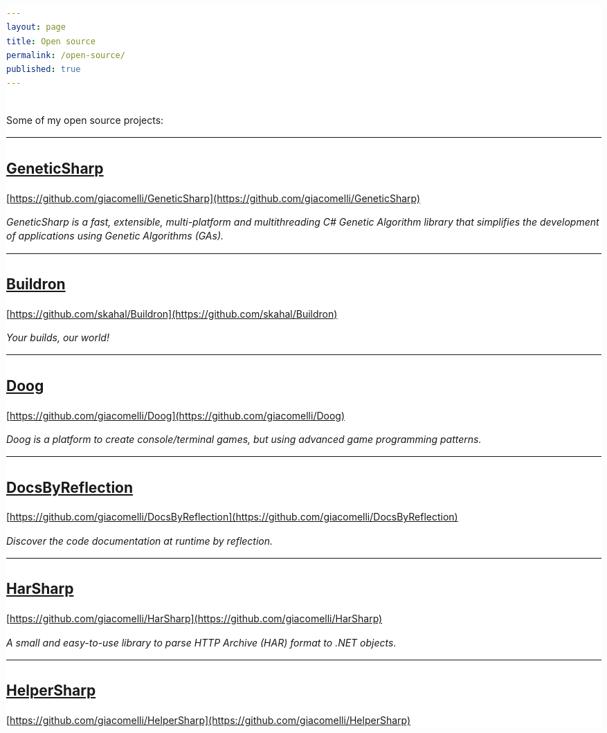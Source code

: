 ```yaml
---
layout: page
title: Open source
permalink: /open-source/
published: true
---
```

<br>
Some of my open source projects:
<hr>

## [GeneticSharp](https://github.com/giacomelli/GeneticSharp)
[https://github.com/giacomelli/GeneticSharp](https://github.com/giacomelli/GeneticSharp)

*GeneticSharp is a fast, extensible, multi-platform and multithreading C# Genetic Algorithm library that simplifies the development of applications using Genetic Algorithms (GAs).*

--------

## [Buildron](https://github.com/skahal/Buildron)
[https://github.com/skahal/Buildron](https://github.com/skahal/Buildron)

*Your builds, our world!*

--------

## [Doog](https://github.com/giacomelli/Doog)
[https://github.com/giacomelli/Doog](https://github.com/giacomelli/Doog)

*Doog is a platform to create console/terminal games, but using advanced game programming patterns.*

--------

## [DocsByReflection](https://github.com/giacomelli/DocsByReflection)
[https://github.com/giacomelli/DocsByReflection](https://github.com/giacomelli/DocsByReflection)

*Discover the code documentation at runtime by reflection.*

--------

## [HarSharp](https://github.com/giacomelli/HarSharp)
[https://github.com/giacomelli/HarSharp](https://github.com/giacomelli/HarSharp)

*A small and easy-to-use library to parse HTTP Archive (HAR) format to .NET objects.*

--------

## [HelperSharp](https://github.com/giacomelli/HelperSharp)
[https://github.com/giacomelli/HelperSharp](https://github.com/giacomelli/HelperSharp)

